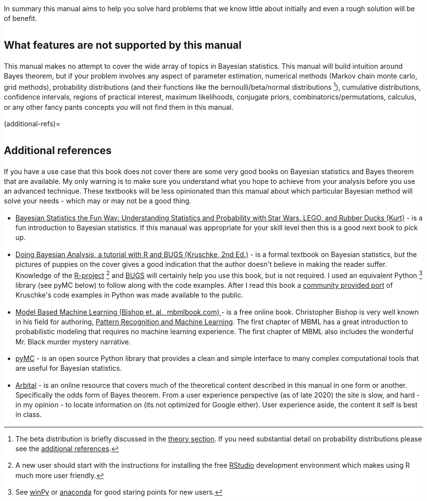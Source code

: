In summary this manual aims to help you solve hard problems that we know little about initially and even a rough solution will be of benefit.  

## What features are not supported by this manual

This manual makes no attempt to cover the wide array of topics in Bayesian statistics. This manual will build intuition around Bayes theorem, but if your problem involves any aspect of parameter estimation, numerical methods (Markov chain monte carlo, grid methods), probability distributions (and their functions like the bernoulli/beta/normal distributions [^distributions]), cumulative distributions, confidence intervals, regions of practical interest, maximum likelihoods, conjugate priors, combinatorics/permutations, calculus, or any other fancy pants concepts you will not find them in this manual.  

[^distributions]: The beta distribution is briefly discussed in the [theory section](beta). If you need substantial detail on probability distributions please see the [additional references](additional-refs).

(additional-refs)=
## Additional references

If you have a use case that this book does not cover there are some very good books on Bayesian statistics and Bayes theorem that are available. My only warning is to make sure you understand what you hope to achieve from your analysis before you use an advanced technique. These textbooks will be less opinionated than this manual about which particular Bayesian method will solve your needs - which may or may not be a good thing. 

*   [Bayesian Statistics the Fun Way: Understanding Statistics and Probability with Star Wars, LEGO, and Rubber Ducks (Kurt)](https://www.amazon.com/Bayesian-Statistics-Fun-Will-Kurt/dp/1593279566) - is a fun introduction to Bayesian statistics. If this manaual was appropriate for your skill level then this is a good next book to pick up.

*   [Doing Bayesian Analysis, a tutorial with R and BUGS (Kruschke, 2nd Ed.)](https://www.amazon.com/Doing-Bayesian-Data-Analysis-Tutorial-dp-0124058884/dp/0124058884) - is a formal textbook on Bayesian statistics, but the pictures of puppies on the cover gives a good indication that the author doesn't believe in making the reader suffer. Knowledge of the [R-project](https://www.r-project.org/) [^R] and [BUGS](https://www.mrc-bsu.cam.ac.uk/software/bugs/) will certainly help you use this book, but is not required. I used an equivalent Python [^python] library (see pyMC below) to follow along with the code examples. After I read this book a [community provided port](https://github.com/JWarmenhoven/DBDA-python) of Kruschke's code examples in Python was made available to the public. 

[^R]: A new user should start with the instructions for installing the free [RStudio](https://rstudio.com/products/rstudio/download/) development environment which makes using R much more user friendly.

[^python]: See [winPy](http://winpython.sourceforge.net/) or [anaconda](https://www.anaconda.com/products/individual) for good staring points for new users.

*   [Model Based Machine Learning (Bishop et. al., mbmlbook.com) ](https://mbmlbook.com) - is a free online book. Christopher Bishop is very well known in his field for authoring, [Pattern Recognition and Machine Learning](https://www.amazon.com/Pattern-Recognition-Learning-Information-Statistics/dp/0387310738). The first chapter of MBML has a great introduction to probabilistic modeling that requires no machine learning experience. The first chapter of MBML also includes the wonderful Mr. Black murder mystery narrative.

*   [pyMC](https://docs.pymc.io/learn.html) - is an open source Python library that provides a clean and simple interface to many complex computational tools that are useful for Bayesian statistics.

*   [Arbital](https://arbital.com) - is an online resource that covers much of the theoretical content described in this manual in one form or another. Specifically the odds form of Bayes theorem. From a user experience perspective (as of late 2020) the site is slow, and hard - in my opinion - to locate information on (its not optimized for Google either). User experience aside, the content it self is best in class.


[^detail]: The few words that are dedicated to parameter estimation are intentionally buried deep in the [optional theory section](theory) about the [Beta](beta) distribution. If you need substantial detail about how to perform parameter estimation please see the [additional references](additional-refs).